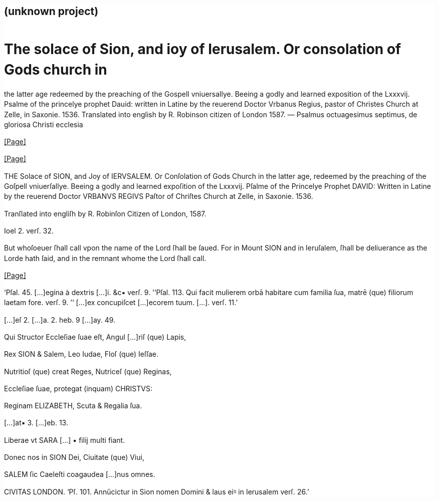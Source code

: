 ## (unknown project)

# The solace of Sion, and ioy of Ierusalem. Or consolation of Gods church in
the latter age redeemed by the preaching of the Gospell vniuersallye. Beeing a
godly and learned exposition of the Lxxxvij. Psalme of the princelye prophet
Dauid: written in Latine by the reuerend Doctor Vrbanus Regius, pastor of
Christes Church at Zelle, in Saxonie. 1536. Translated into english by R.
Robinson citizen of London 1587. — Psalmus octuagesimus septimus, de gloriosa
Christi ecclesia

[[Page]](http://eebo.chadwyck.com/downloadtiff?vid=20465&page=1)

[[Page]](http://eebo.chadwyck.com/downloadtiff?vid=20465&page=1)

THE Solace of SION, and Joy of IERVSALEM. Or Conſolation of Gods Church in the
latter age, redeemed by the preaching of the Goſpell vniuerſallye. Beeing a
godly and learned expoſition of the Lxxxvij. Pſalme of the Princelye Prophet
DAVID: Written in Latine by the reue­rend Doctor VRBANVS REGIVS Paſtor of
Chriſtes Church at Zelle, in Saxo­nie. 1536.

Tranſlated into engliſh by R. Robinſon Citizen of London, 1587.

Ioel 2. verſ. 32.

But whoſoeuer ſhall call vpon the name of the Lord ſhall be ſaued. For in
Mount SION and in Ieruſalem, ſhall be deliuerance as the Lorde hath ſaid, and
in the remnant whome the Lord ſhall call.

[[Page]](http://eebo.chadwyck.com/downloadtiff?vid=20465&page=2)

‘Pſal. 45. [...]egina à dextris  [...]i. &c▪ verſ. 9. ’‘Pſal. 113. Qui facit
muli­erem orbā ha­bitare cum familia ſua, matrē  (que) filiorum laetam fore.
verſ. 9. ’‘ [...]ex concupiſcet  [...]ecorem tuum.  [...]. verſ. 11.’

[...]eſ 2.  [...]a. 2. heb. 9  [...]ay. 49.

Qui Structor Eccleſiae ſuae eſt, Angul  [...]riſ (que) Lapis,

Rex SION & Salem, Leo Iudae, Floſ (que) Ieſſae.

Nutritioſ (que) creat Reges, Nutriceſ (que) Reginas,

Eccleſiae ſuae, protegat (inquam) CHRISTVS:

Reginam ELIZABETH, Scuta & Regalia ſua.

[...]at▪ 3.  [...]eb. 13.

Liberae vt SARA [...] ▪ filij multi fiant.

Donec nos in SION Dei, Ciuitate (que) Viui,

SALEM ſic Caeleſti coagaudea [...]nus omnes.

CIVITAS LONDON. ‘Pſ. 101. Annūcictur in Sion nomen Domini & laus eiꝰ in
Ierusalem verſ. 26.’
